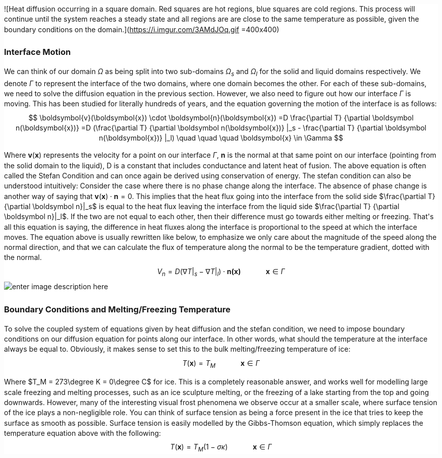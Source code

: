 ![Heat diffusion occurring in a square domain. Red squares are hot regions, blue squares are cold regions. This process will continue until the system reaches a steady state and all regions are are close to the same temperature as possible, given the boundary conditions on the domain.](https://i.imgur.com/3AMdJOq.gif =400x400)

### Interface Motion
We can think of our domain $\Omega$ as being split into two sub-domains $\Omega_s$ and $\Omega_l$ for the solid and liquid domains respectively. We denote $\Gamma$ to represent the interface of the two domains, where one domain becomes the other. For each of these sub-domains, we need to solve the diffusion equation in the previous section. However, we also need to figure out how our interface $\Gamma$ is moving.  This has been studied for literally hundreds of years, and the equation governing the motion of the interface is as follows:
$$
\boldsymbol{v}(\boldsymbol{x}) \cdot \boldsymbol{n}(\boldsymbol{x}) =D \frac{\partial T} {\partial \boldsymbol n(\boldsymbol{x})} =D (\frac{\partial T} {\partial \boldsymbol n(\boldsymbol{x})} |_s - \frac{\partial T} {\partial \boldsymbol n(\boldsymbol{x})} |_l)  \quad \quad \quad \boldsymbol{x} \in \Gamma
$$

Where $\boldsymbol{v}(\boldsymbol{x})$ represents the velocity for a point on our interface $\Gamma$, $\boldsymbol{n}$ is the normal at that same point on our interface (pointing from the solid domain to the liquid), D is a constant that includes conductance and latent heat of fusion. The above equation is often called the Stefan Condition and can once again be derived using conservation of energy. The stefan condition can also be understood intuitively: Consider the case where there is no phase change along the interface. The absence of phase change is another way of saying that $\boldsymbol{v}(\boldsymbol{x}) \cdot \boldsymbol{n} = 0$.  This implies that the heat flux going into the interface from the solid side $\frac{\partial T} {\partial \boldsymbol n}|_s$ is equal to the heat flux leaving the interface from the liquid side $\frac{\partial T} {\partial \boldsymbol n}|_l$. If the two are not equal to each other, then their difference must go towards either melting or freezing. That's all this equation is saying, the difference in heat fluxes along the interface is proportional to the speed at which the interface moves. The equation above is usually rewritten like below, to emphasize we only care about the magnitude of the speed along the normal direction, and that we can calculate the flux of temperature along the normal to be the temperature gradient, dotted with the normal.
$$
V_n=D (\nabla T |_s - \nabla T|_l)\cdot \boldsymbol{n(\boldsymbol{x})}  \quad \quad \quad \boldsymbol{x} \in \Gamma
$$
![enter image description here](https://i.imgur.com/SXMqDqG.png)
### Boundary Conditions and Melting/Freezing Temperature
To solve the coupled system of equations given by heat diffusion and the stefan condition, we need to impose boundary conditions on our diffusion equation for points along our interface. In other words, what should the temperature at the interface always be equal to. Obviously, it makes sense to set this to the bulk melting/freezing temperature of ice:
$$
T(\boldsymbol{x}) = T_M \quad \quad \quad \boldsymbol{x}  \in \Gamma
$$

Where $T_M = 273\degree K = 0\degree C$ for ice. This is a completely reasonable answer, and works well for modelling large scale freezing and melting processes, such as an ice sculpture melting, or the  freezing of a lake starting from the top and going downwards. However, many of the interesting visual frost phenomena we observe occur at a smaller scale, where surface tension of the ice plays a non-negligible role. You can think of surface tension as being a force present in the ice that tries to keep the surface as smooth as possible. Surface tension is easily modelled by the Gibbs-Thomson equation, which simply replaces the temperature equation above with the following:
$$
T(\boldsymbol{x}) = T_M(1 - \sigma \kappa )\quad \quad \quad \boldsymbol{x}  \in \Gamma 
$$
